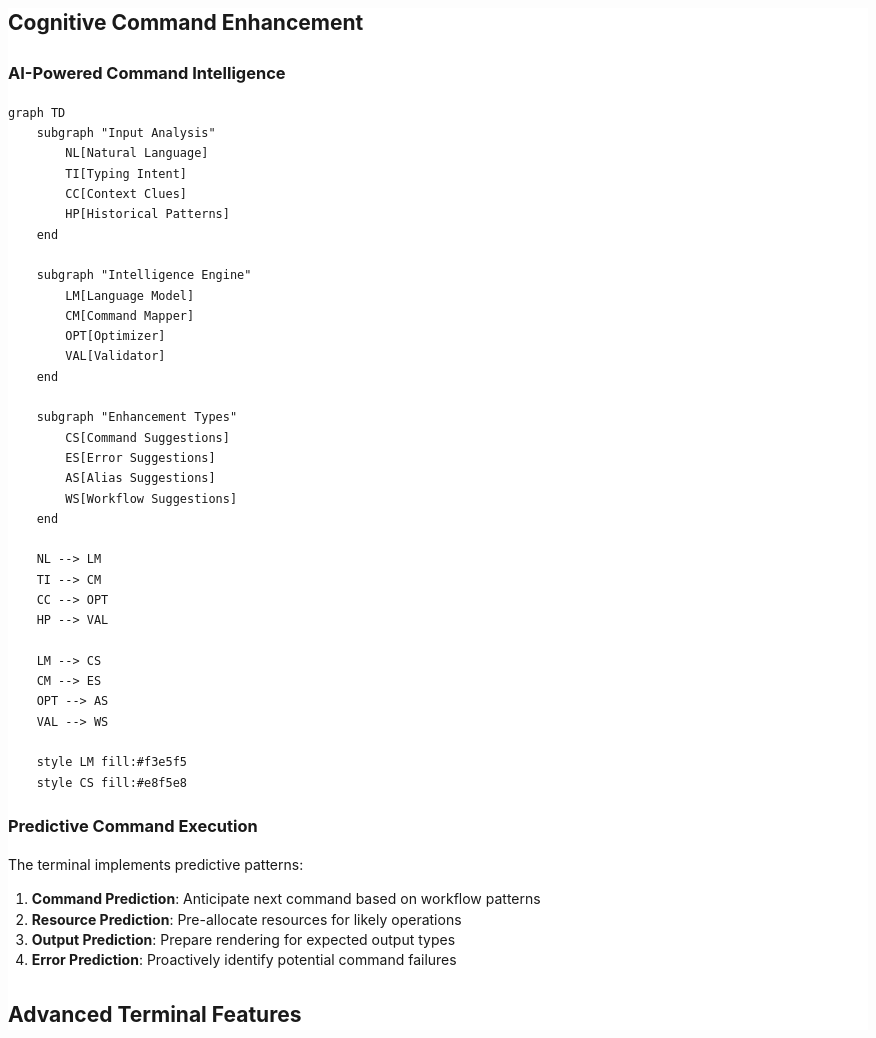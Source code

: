 ## Cognitive Command Enhancement

### AI-Powered Command Intelligence

```mermaid
graph TD
    subgraph "Input Analysis"
        NL[Natural Language]
        TI[Typing Intent]
        CC[Context Clues]
        HP[Historical Patterns]
    end
    
    subgraph "Intelligence Engine"
        LM[Language Model]
        CM[Command Mapper]
        OPT[Optimizer]
        VAL[Validator]
    end
    
    subgraph "Enhancement Types"
        CS[Command Suggestions]
        ES[Error Suggestions]
        AS[Alias Suggestions]
        WS[Workflow Suggestions]
    end
    
    NL --> LM
    TI --> CM
    CC --> OPT
    HP --> VAL
    
    LM --> CS
    CM --> ES
    OPT --> AS
    VAL --> WS
    
    style LM fill:#f3e5f5
    style CS fill:#e8f5e8
```

### Predictive Command Execution

The terminal implements predictive patterns:

1. **Command Prediction**: Anticipate next command based on workflow patterns
2. **Resource Prediction**: Pre-allocate resources for likely operations
3. **Output Prediction**: Prepare rendering for expected output types
4. **Error Prediction**: Proactively identify potential command failures

## Advanced Terminal Features
